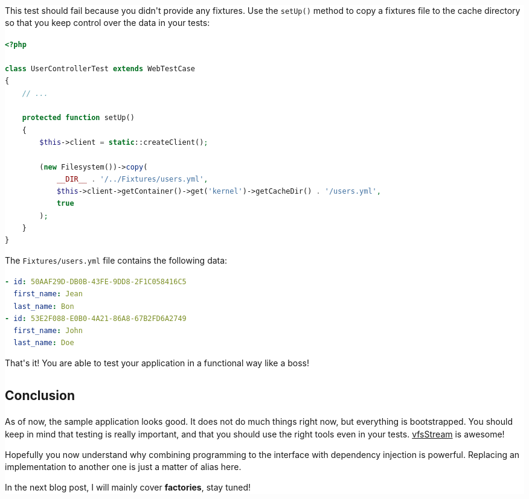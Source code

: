 This test should fail because you didn't provide any fixtures. Use the
`setUp()` method to copy a fixtures file to the cache directory so that you
keep control over the data in your tests:

```php
<?php

class UserControllerTest extends WebTestCase
{
    // ...

    protected function setUp()
    {
        $this->client = static::createClient();

        (new Filesystem())->copy(
            __DIR__ . '/../Fixtures/users.yml',
            $this->client->getContainer()->get('kernel')->getCacheDir() . '/users.yml',
            true
        );
    }
}
```

The `Fixtures/users.yml` file contains the following data:

```yaml
- id: 50AAF29D-DB0B-43FE-9DD8-2F1C058416C5
  first_name: Jean
  last_name: Bon
- id: 53E2F088-E0B0-4A21-86A8-67B2FD6A2749
  first_name: John
  last_name: Doe
```

That's it! You are able to test your application in a functional way like a
boss!

## Conclusion

As of now, the sample application looks good. It does not do much things right
now, but everything is bootstrapped. You should keep in mind that testing is
really important, and that you should use the right tools even in your tests.
[vfsStream](https://github.com/mikey179/vfsStream) is awesome!

Hopefully you now understand why combining programming to the interface with
dependency injection is powerful. Replacing an implementation to another one is
just a matter of alias here.

In the next blog post, I will mainly cover **factories**, stay tuned!
